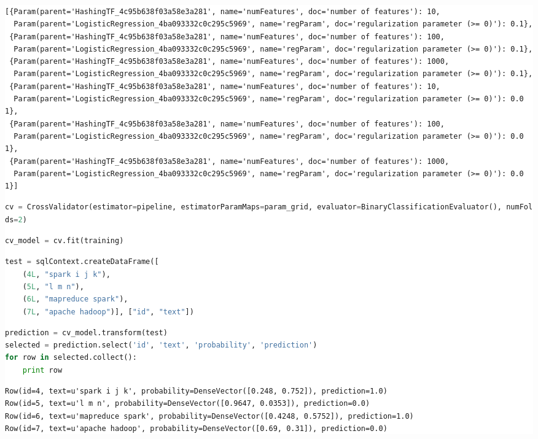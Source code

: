 
    [{Param(parent='HashingTF_4c95b638f03a58e3a281', name='numFeatures', doc='number of features'): 10,
      Param(parent='LogisticRegression_4ba093332c0c295c5969', name='regParam', doc='regularization parameter (>= 0)'): 0.1},
     {Param(parent='HashingTF_4c95b638f03a58e3a281', name='numFeatures', doc='number of features'): 100,
      Param(parent='LogisticRegression_4ba093332c0c295c5969', name='regParam', doc='regularization parameter (>= 0)'): 0.1},
     {Param(parent='HashingTF_4c95b638f03a58e3a281', name='numFeatures', doc='number of features'): 1000,
      Param(parent='LogisticRegression_4ba093332c0c295c5969', name='regParam', doc='regularization parameter (>= 0)'): 0.1},
     {Param(parent='HashingTF_4c95b638f03a58e3a281', name='numFeatures', doc='number of features'): 10,
      Param(parent='LogisticRegression_4ba093332c0c295c5969', name='regParam', doc='regularization parameter (>= 0)'): 0.01},
     {Param(parent='HashingTF_4c95b638f03a58e3a281', name='numFeatures', doc='number of features'): 100,
      Param(parent='LogisticRegression_4ba093332c0c295c5969', name='regParam', doc='regularization parameter (>= 0)'): 0.01},
     {Param(parent='HashingTF_4c95b638f03a58e3a281', name='numFeatures', doc='number of features'): 1000,
      Param(parent='LogisticRegression_4ba093332c0c295c5969', name='regParam', doc='regularization parameter (>= 0)'): 0.01}]




```python
cv = CrossValidator(estimator=pipeline, estimatorParamMaps=param_grid, evaluator=BinaryClassificationEvaluator(), numFolds=2)
```


```python
cv_model = cv.fit(training)
```


```python
test = sqlContext.createDataFrame([
    (4L, "spark i j k"),
    (5L, "l m n"),
    (6L, "mapreduce spark"),
    (7L, "apache hadoop")], ["id", "text"])
```


```python
prediction = cv_model.transform(test)
selected = prediction.select('id', 'text', 'probability', 'prediction')
for row in selected.collect():
    print row
```

    Row(id=4, text=u'spark i j k', probability=DenseVector([0.248, 0.752]), prediction=1.0)
    Row(id=5, text=u'l m n', probability=DenseVector([0.9647, 0.0353]), prediction=0.0)
    Row(id=6, text=u'mapreduce spark', probability=DenseVector([0.4248, 0.5752]), prediction=1.0)
    Row(id=7, text=u'apache hadoop', probability=DenseVector([0.69, 0.31]), prediction=0.0)



